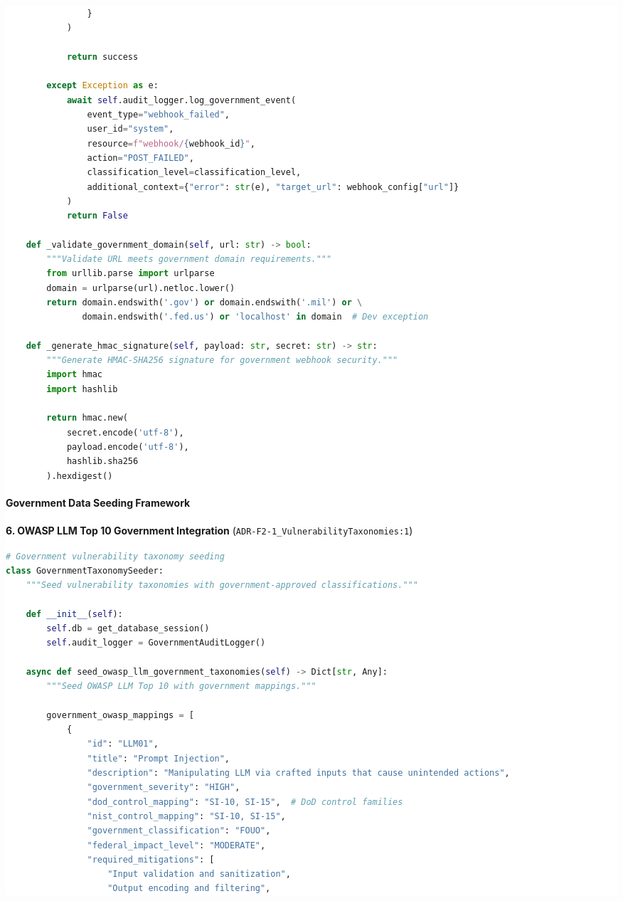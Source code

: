 ```python
                }
            )

            return success

        except Exception as e:
            await self.audit_logger.log_government_event(
                event_type="webhook_failed",
                user_id="system",
                resource=f"webhook/{webhook_id}",
                action="POST_FAILED",
                classification_level=classification_level,
                additional_context={"error": str(e), "target_url": webhook_config["url"]}
            )
            return False

    def _validate_government_domain(self, url: str) -> bool:
        """Validate URL meets government domain requirements."""
        from urllib.parse import urlparse
        domain = urlparse(url).netloc.lower()
        return domain.endswith('.gov') or domain.endswith('.mil') or \
               domain.endswith('.fed.us') or 'localhost' in domain  # Dev exception

    def _generate_hmac_signature(self, payload: str, secret: str) -> str:
        """Generate HMAC-SHA256 signature for government webhook security."""
        import hmac
        import hashlib

        return hmac.new(
            secret.encode('utf-8'),
            payload.encode('utf-8'),
            hashlib.sha256
        ).hexdigest()
```

#### Government Data Seeding Framework

**6. OWASP LLM Top 10 Government Integration** (`ADR-F2-1_VulnerabilityTaxonomies:1`)

```python
# Government vulnerability taxonomy seeding
class GovernmentTaxonomySeeder:
    """Seed vulnerability taxonomies with government-approved classifications."""

    def __init__(self):
        self.db = get_database_session()
        self.audit_logger = GovernmentAuditLogger()

    async def seed_owasp_llm_government_taxonomies(self) -> Dict[str, Any]:
        """Seed OWASP LLM Top 10 with government mappings."""

        government_owasp_mappings = [
            {
                "id": "LLM01",
                "title": "Prompt Injection",
                "description": "Manipulating LLM via crafted inputs that cause unintended actions",
                "government_severity": "HIGH",
                "dod_control_mapping": "SI-10, SI-15",  # DoD control families
                "nist_control_mapping": "SI-10, SI-15",
                "government_classification": "FOUO",
                "federal_impact_level": "MODERATE",
                "required_mitigations": [
                    "Input validation and sanitization",
                    "Output encoding and filtering",
```